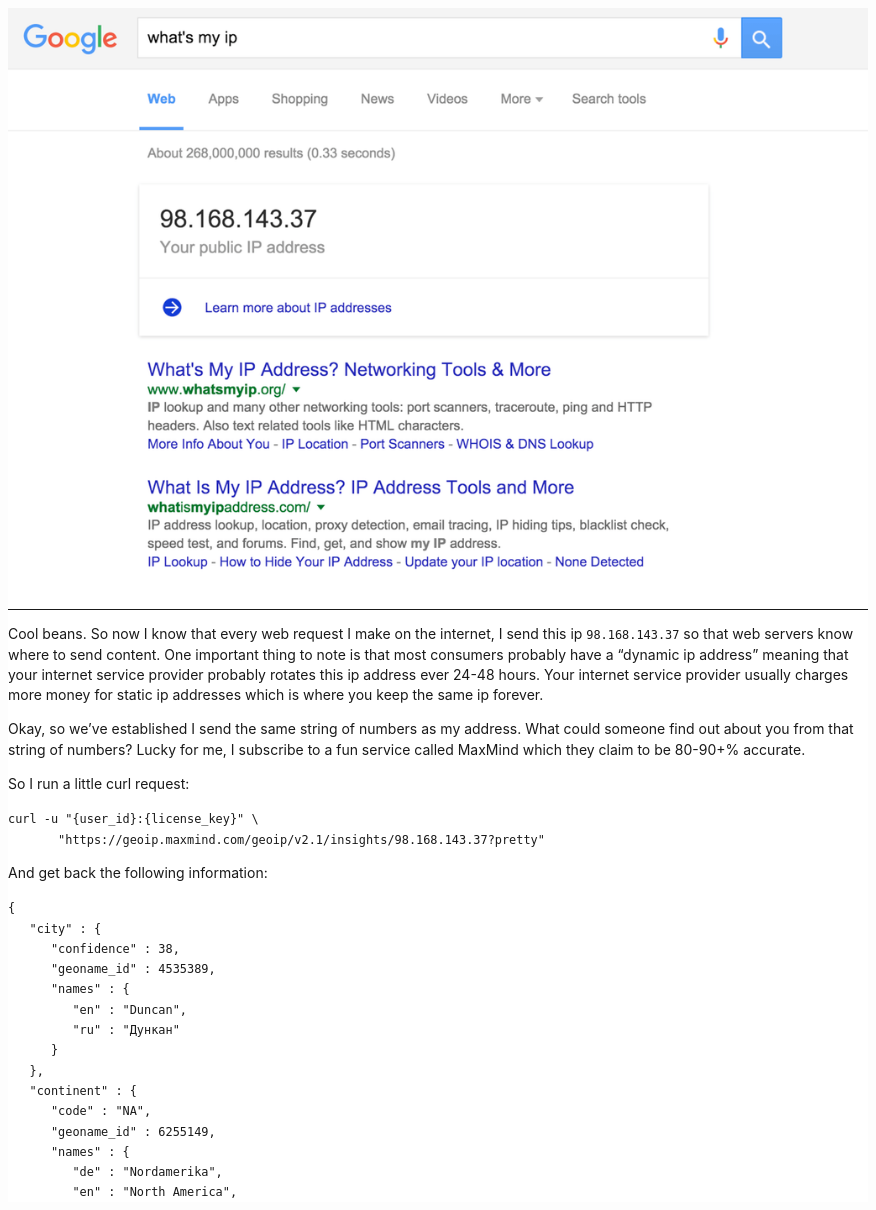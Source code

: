 [![whatsmyip.png](images/rzm0vq0gs3yiwq.png)](images/rzm0vq0gs3yiwq.png)

-----

Cool beans. So now I know that every web request I make on the internet, I send this ip `98.168.143.37` so that web servers know where to send content. One important thing to note is that most consumers probably have a “dynamic ip address” meaning that your internet service provider probably rotates this ip address ever 24-48 hours. Your internet service provider usually charges more money for static ip addresses which is where you keep the same ip forever.

Okay, so we’ve established I send the same string of numbers as my address. What could someone find out about you from that string of numbers? Lucky for me, I subscribe to a fun service called MaxMind which they claim to be 80-90+% accurate.

So I run a little curl request:
```
curl -u "{user_id}:{license_key}" \
       "https://geoip.maxmind.com/geoip/v2.1/insights/98.168.143.37?pretty"
```

And get back the following information:
```
{
   "city" : {
	  "confidence" : 38,
	  "geoname_id" : 4535389,
	  "names" : {
		 "en" : "Duncan",
		 "ru" : "Дункан"
	  }
   },
   "continent" : {
	  "code" : "NA",
	  "geoname_id" : 6255149,
	  "names" : {
		 "de" : "Nordamerika",
		 "en" : "North America",
```